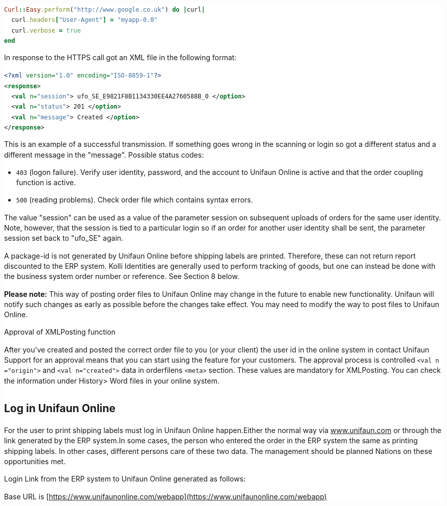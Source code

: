 ```ruby
Curl::Easy.perform("http://www.google.co.uk") do |curl|
  curl.headers["User-Agent"] = "myapp-0.0"
  curl.verbose = true
end
```

In response to the HTTPS call got an XML file in the following format:

```xml
<?xml version="1.0" encoding="ISO-8859-1"?>
<response>
  <val n="session"> ufo_SE_E9821F8B1134330EE4A2760588B_0 </option>
  <val n="status"> 201 </option>
  <val n="message"> Created </option>
</response>
```

This is an example of a successful transmission. If something goes wrong in the scanning or login so got a different status and a different message in the "message". Possible status codes:

- `403` (logon failure). Verify user identity, password, and the account to Unifaun Online is active and that the order coupling function is active.

- `500` (reading problems). Check order file which contains syntax errors.

The value "session" can be used as a value of the parameter session on subsequent uploads of orders for the same user identity. Note, however, that the session is tied to a particular login so if an order for another user identity shall be sent, the parameter session set back to "ufo_SE" again.

A package-id is not generated by Unifaun Online before shipping labels are printed. Therefore, these can not return report discounted to the ERP system. Kolli Identities are generally used to perform tracking of goods, but one can instead be done with the business system order number or reference. See Section 8 below.

**Please note:** This way of posting order files to Unifaun Online may change in the future to enable new functionality. Unifaun will notify such changes as early as possible before the changes take effect. You may need to modify the way to post files to Unifaun Online.

Approval of XMLPosting function

After you've created and posted the correct order file to you (or your client) the user id in the online system in contact Unifaun Support for an approval means that you can start using the feature for your customers. The approval process is controlled `<val n="origin">` and `<val n="created">` data in orderfilens `<meta>` section. These values are mandatory for XMLPosting. You can check the information under History> Word files in your online system.

## Log in Unifaun Online

For the user to print shipping labels must log in Unifaun Online happen.Either the normal way via www.unifaun.com or through the link generated by the ERP system.In some cases, the person who entered the order in the ERP system the same as printing shipping labels. In other cases, different persons care of these two data. The management should be planned Nations on these opportunities met.

Login Link from the ERP system to Unifaun Online generated as follows:

Base URL is [https://www.unifaunonline.com/webapp](https://www.unifaunonline.com/webapp)
